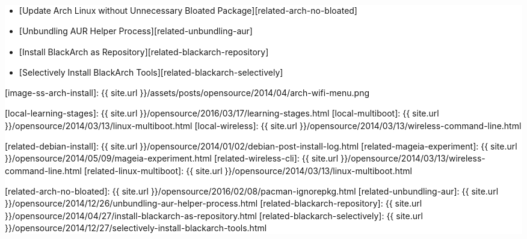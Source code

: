 * [Update Arch Linux without Unnecessary Bloated Package][related-arch-no-bloated]

* [Unbundling AUR Helper Process][related-unbundling-aur]

* [Install BlackArch as Repository][related-blackarch-repository]

* [Selectively Install BlackArch Tools][related-blackarch-selectively]


[//]: <> ( -- -- -- links below -- -- -- )

[image-ss-arch-install]: {{ site.url }}/assets/posts/opensource/2014/04/arch-wifi-menu.png

[local-learning-stages]: {{ site.url }}/opensource/2016/03/17/learning-stages.html
[local-multiboot]: {{ site.url }}/opensource/2014/03/13/linux-multiboot.html
[local-wireless]: {{ site.url }}/opensource/2014/03/13/wireless-command-line.html

[link-archwiki]: https://wiki.archlinux.org/index.php/Beginners%27_guide/Installation

[related-debian-install]: {{ site.url }}/opensource/2014/01/02/debian-post-install-log.html
[related-mageia-experiment]: {{ site.url }}/opensource/2014/05/09/mageia-experiment.html
[related-wireless-cli]: {{ site.url }}/opensource/2014/03/13/wireless-command-line.html 
[related-linux-multiboot]: {{ site.url }}/opensource/2014/03/13/linux-multiboot.html

[related-arch-no-bloated]: {{ site.url }}/opensource/2016/02/08/pacman-ignorepkg.html
[related-unbundling-aur]: {{ site.url }}/opensource/2014/12/26/unbundling-aur-helper-process.html
[related-blackarch-repository]: {{ site.url }}/opensource/2014/04/27/install-blackarch-as-repository.html
[related-blackarch-selectively]: {{ site.url }}/opensource/2014/12/27/selectively-install-blackarch-tools.html

